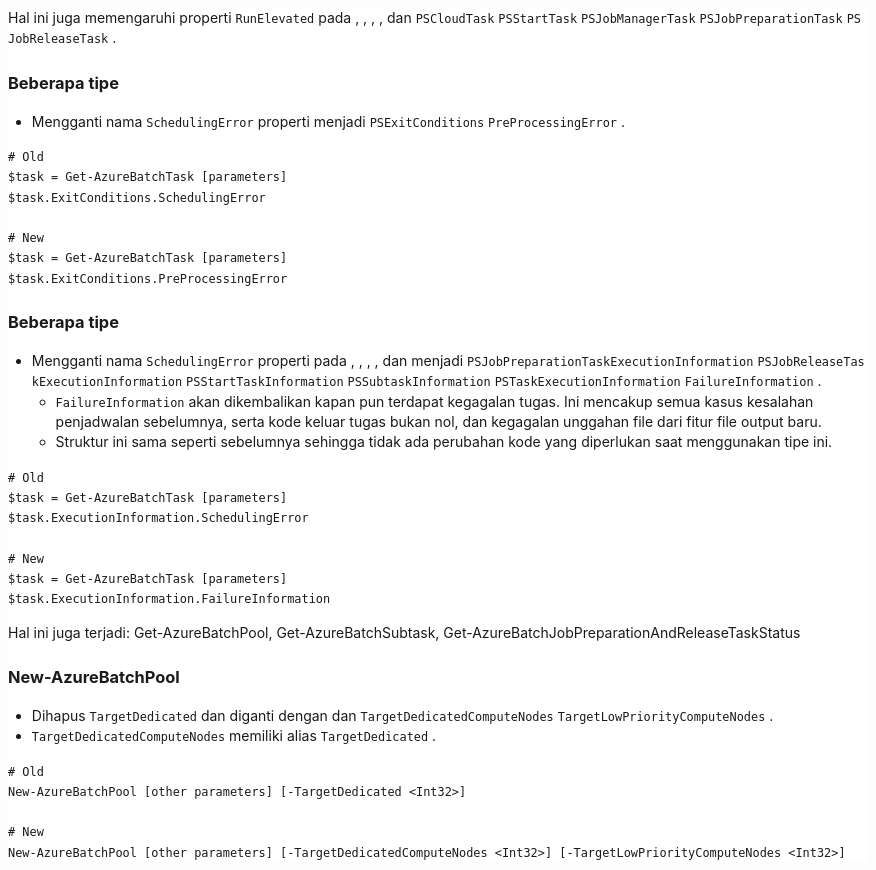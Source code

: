 Hal ini juga memengaruhi properti `RunElevated` pada , , , , dan `PSCloudTask` `PSStartTask` `PSJobManagerTask` `PSJobPreparationTask` `PSJobReleaseTask` .

### <a name="multiple-types"></a>**Beberapa tipe**

- Mengganti nama `SchedulingError` properti menjadi `PSExitConditions` `PreProcessingError` .

```powershell-interactive
# Old
$task = Get-AzureBatchTask [parameters]
$task.ExitConditions.SchedulingError

# New
$task = Get-AzureBatchTask [parameters]
$task.ExitConditions.PreProcessingError
```

### <a name="multiple-types"></a>**Beberapa tipe**

- Mengganti nama `SchedulingError` properti pada , , , , dan menjadi `PSJobPreparationTaskExecutionInformation` `PSJobReleaseTaskExecutionInformation` `PSStartTaskInformation` `PSSubtaskInformation` `PSTaskExecutionInformation` `FailureInformation` .
  - `FailureInformation` akan dikembalikan kapan pun terdapat kegagalan tugas. Ini mencakup semua kasus kesalahan penjadwalan sebelumnya, serta kode keluar tugas bukan nol, dan kegagalan unggahan file dari fitur file output baru.
  - Struktur ini sama seperti sebelumnya sehingga tidak ada perubahan kode yang diperlukan saat menggunakan tipe ini.

```powershell-interactive
# Old
$task = Get-AzureBatchTask [parameters]
$task.ExecutionInformation.SchedulingError

# New
$task = Get-AzureBatchTask [parameters]
$task.ExecutionInformation.FailureInformation
```

Hal ini juga terjadi: Get-AzureBatchPool, Get-AzureBatchSubtask, Get-AzureBatchJobPreparationAndReleaseTaskStatus

### <a name="new-azurebatchpool"></a>**New-AzureBatchPool**
 - Dihapus `TargetDedicated` dan diganti dengan dan `TargetDedicatedComputeNodes` `TargetLowPriorityComputeNodes` .
 - `TargetDedicatedComputeNodes` memiliki alias `TargetDedicated` .

```powershell-interactive
# Old
New-AzureBatchPool [other parameters] [-TargetDedicated <Int32>]

# New
New-AzureBatchPool [other parameters] [-TargetDedicatedComputeNodes <Int32>] [-TargetLowPriorityComputeNodes <Int32>]
```
